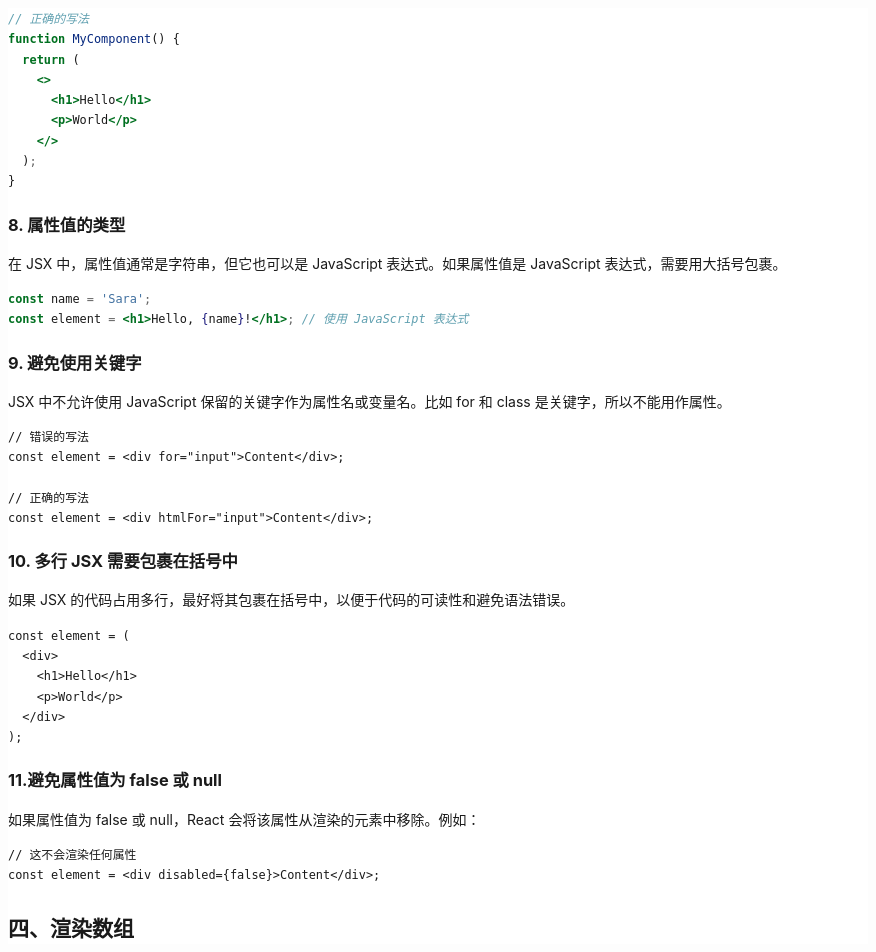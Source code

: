 ```jsx
// 正确的写法
function MyComponent() {
  return (
    <>
      <h1>Hello</h1>
      <p>World</p>
    </>
  );
}
```

### **8.** **属性值的类型**

在 JSX 中，属性值通常是字符串，但它也可以是 JavaScript 表达式。如果属性值是 JavaScript 表达式，需要用大括号包裹。

```jsx
const name = 'Sara';
const element = <h1>Hello, {name}!</h1>; // 使用 JavaScript 表达式
```

### **9.** **避免使用关键字**

JSX 中不允许使用 JavaScript 保留的关键字作为属性名或变量名。比如 for 和 class 是关键字，所以不能用作属性。

```tsx
// 错误的写法
const element = <div for="input">Content</div>;

// 正确的写法
const element = <div htmlFor="input">Content</div>;
```

### **10.** 多行 JSX 需要包裹在括号中

如果 JSX 的代码占用多行，最好将其包裹在括号中，以便于代码的可读性和避免语法错误。

```tsx
const element = (
  <div>
    <h1>Hello</h1>
    <p>World</p>
  </div>
);
```

### 11.避免属性值为 false 或 null

如果属性值为 false 或 null，React 会将该属性从渲染的元素中移除。例如：

```tsx
// 这不会渲染任何属性
const element = <div disabled={false}>Content</div>;
```

## 四、渲染数组

